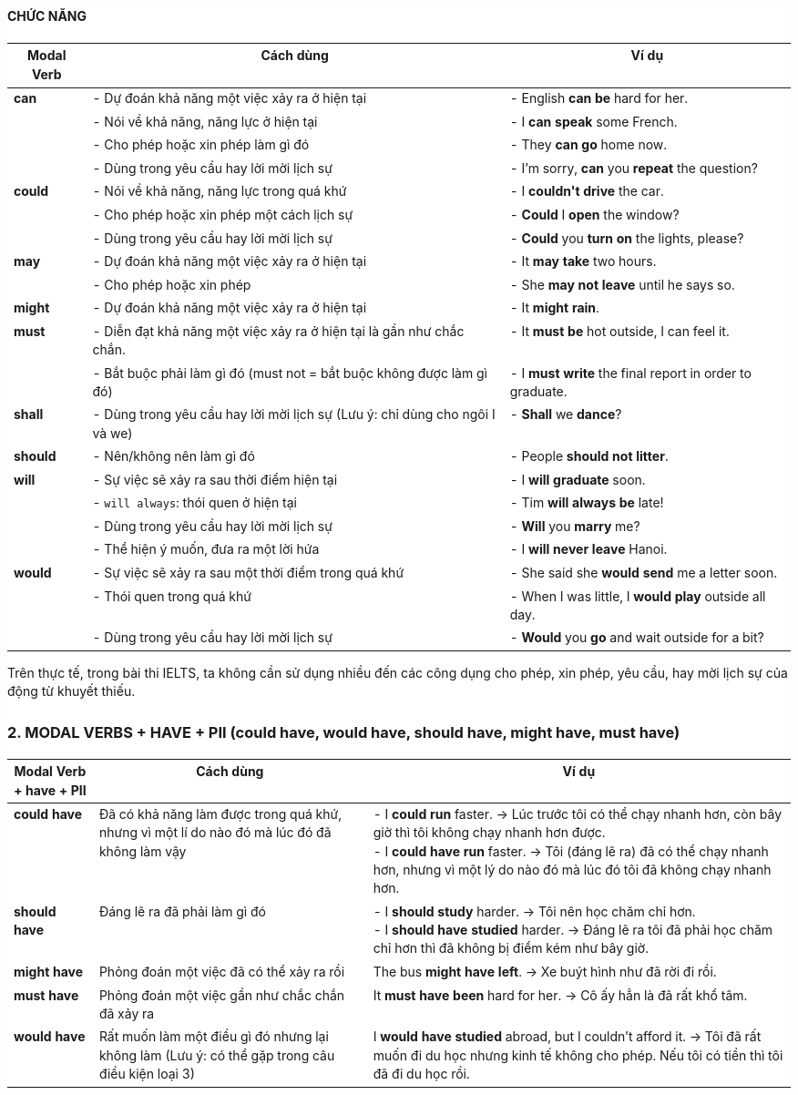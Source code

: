 #### CHỨC NĂNG

| Modal Verb | Cách dùng                                           | Ví dụ                                                 |
|------------|-----------------------------------------------------|-------------------------------------------------------|
| **can**    | - Dự đoán khả năng một việc xảy ra ở hiện tại        | - English **can be** hard for her.                    |
|            | - Nói về khả năng, năng lực ở hiện tại             | - I **can speak** some French.                        |
|            | - Cho phép hoặc xin phép làm gì đó                   | - They **can go** home now.                           |
|            | - Dùng trong yêu cầu hay lời mời lịch sự             | - I’m sorry, **can** you **repeat** the question?     |
| **could**  | - Nói về khả năng, năng lực trong quá khứ            | - I **couldn't drive** the car.                       |
|            | - Cho phép hoặc xin phép một cách lịch sự            | - **Could** I **open** the window?                    |
|            | - Dùng trong yêu cầu hay lời mời lịch sự             | - **Could** you **turn on** the lights, please?       |
| **may**    | - Dự đoán khả năng một việc xảy ra ở hiện tại        | - It **may take** two hours.                          |
|            | - Cho phép hoặc xin phép                             | - She **may not leave** until he says so.             |
| **might**  | - Dự đoán khả năng một việc xảy ra ở hiện tại        | - It **might rain**.                                  |
| **must**   | - Diễn đạt khả năng một việc xảy ra ở hiện tại là gần như chắc chắn. | - It **must be** hot outside, I can feel it.          |
|            | - Bắt buộc phải làm gì đó (must not = bắt buộc không được làm gì đó) | - I **must write** the final report in order to graduate. |
| **shall**  | - Dùng trong yêu cầu hay lời mời lịch sự (Lưu ý: chỉ dùng cho ngôi I và we) | - **Shall** we **dance**?                             |
| **should** | - Nên/không nên làm gì đó                            | - People **should not litter**.                       |
| **will**   | - Sự việc sẽ xảy ra sau thời điểm hiện tại           | - I **will graduate** soon.                           |
|            | - `will always`: thói quen ở hiện tại                | - Tim **will always be** late!                        |
|            | - Dùng trong yêu cầu hay lời mời lịch sự             | - **Will** you **marry** me?                          |
|            | - Thể hiện ý muốn, đưa ra một lời hứa                | - I **will never leave** Hanoi.                       |
| **would**  | - Sự việc sẽ xảy ra sau một thời điểm trong quá khứ   | - She said she **would send** me a letter soon.       |
|            | - Thói quen trong quá khứ                            | - When I was little, I **would play** outside all day. |
|            | - Dùng trong yêu cầu hay lời mời lịch sự             | - **Would** you **go** and wait outside for a bit?    |

Trên thực tế, trong bài thi IELTS, ta không cần sử dụng nhiều đến các công dụng cho phép, xin phép, yêu cầu, hay mời lịch sự của động từ khuyết thiếu.

### 2. MODAL VERBS + HAVE + PII (could have, would have, should have, might have, must have)

| Modal Verb + have + PII | Cách dùng                                                                 | Ví dụ                                                                                                                               |
|-------------------------|---------------------------------------------------------------------------|-------------------------------------------------------------------------------------------------------------------------------------|
| **could have**          | Đã có khả năng làm được trong quá khứ, nhưng vì một lí do nào đó mà lúc đó đã không làm vậy | - I **could run** faster. → Lúc trước tôi có thể chạy nhanh hơn, còn bây giờ thì tôi không chạy nhanh hơn được. <br> - I **could have run** faster. → Tôi (đáng lẽ ra) đã có thể chạy nhanh hơn, nhưng vì một lý do nào đó mà lúc đó tôi đã không chạy nhanh hơn. |
| **should have**         | Đáng lẽ ra đã phải làm gì đó                                               | - I **should study** harder. → Tôi nên học chăm chỉ hơn. <br> - I **should have studied** harder. → Đáng lẽ ra tôi đã phải học chăm chỉ hơn thì đã không bị điểm kém như bây giờ. |
| **might have**          | Phỏng đoán một việc đã có thể xảy ra rồi                                   | The bus **might have left**. → Xe buýt hình như đã rời đi rồi.                                                                     |
| **must have**           | Phỏng đoán một việc gần như chắc chắn đã xảy ra                             | It **must have been** hard for her. → Cô ấy hẳn là đã rất khổ tâm.                                                                  |
| **would have**          | Rất muốn làm một điều gì đó nhưng lại không làm (Lưu ý: có thể gặp trong câu điều kiện loại 3) | I **would have studied** abroad, but I couldn’t afford it. → Tôi đã rất muốn đi du học nhưng kinh tế không cho phép. Nếu tôi có tiền thì tôi đã đi du học rồi. |

